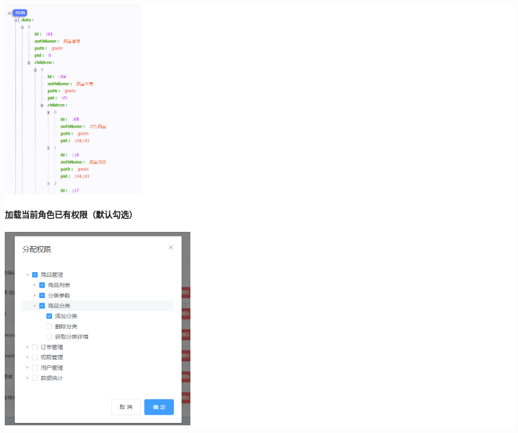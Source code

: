 <img src="Vue实战项目：电商管理系统.assets/image-20200719202137402.png" alt="image-20200719202137402" style="zoom: 50%;" />

#### 加载当前角色已有权限（默认勾选）

<img src="Vue实战项目：电商管理系统.assets/image-20200719202335431.png" alt="image-20200719202335431" style="zoom:67%;" />
